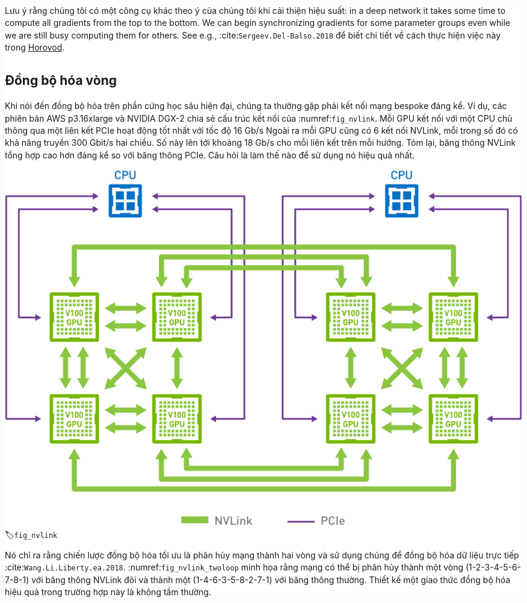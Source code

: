 Lưu ý rằng chúng tôi có một công cụ khác theo ý của chúng tôi khi cải thiện hiệu suất: in a deep network it takes some time to compute all gradients from the top to the bottom. We can begin synchronizing gradients for some parameter groups even while we are still busy computing them for others. See e.g., :cite:`Sergeev.Del-Balso.2018` để biết chi tiết về cách thực hiện việc này trong [Horovod](https://github.com/horovod/horovod). 

## Đồng bộ hóa vòng

Khi nói đến đồng bộ hóa trên phần cứng học sâu hiện đại, chúng ta thường gặp phải kết nối mạng bespoke đáng kể. Ví dụ, các phiên bản AWS p3.16xlarge và NVIDIA DGX-2 chia sẻ cấu trúc kết nối của :numref:`fig_nvlink`. Mỗi GPU kết nối với một CPU chủ thông qua một liên kết PCIe hoạt động tốt nhất với tốc độ 16 Gb/s Ngoài ra mỗi GPU cũng có 6 kết nối NVLink, mỗi trong số đó có khả năng truyền 300 Gbit/s hai chiều. Số này lên tới khoảng 18 Gb/s cho mỗi liên kết trên mỗi hướng. Tóm lại, băng thông NVLink tổng hợp cao hơn đáng kể so với băng thông PCIe. Câu hỏi là làm thế nào để sử dụng nó hiệu quả nhất. 

![NVLink connectivity on 8  V100 GPU servers (image courtesy of NVIDIA).](../img/nvlink.svg)
:label:`fig_nvlink`

Nó chỉ ra rằng chiến lược đồng bộ hóa tối ưu là phân hủy mạng thành hai vòng và sử dụng chúng để đồng bộ hóa dữ liệu trực tiếp :cite:`Wang.Li.Liberty.ea.2018`. :numref:`fig_nvlink_twoloop` minh họa rằng mạng có thể bị phân hủy thành một vòng (1-2-3-4-5-6-7-8-1) với băng thông NVLink đôi và thành một (1-4-6-3-5-8-2-7-1) với băng thông thường. Thiết kế một giao thức đồng bộ hóa hiệu quả trong trường hợp này là không tầm thường. 
